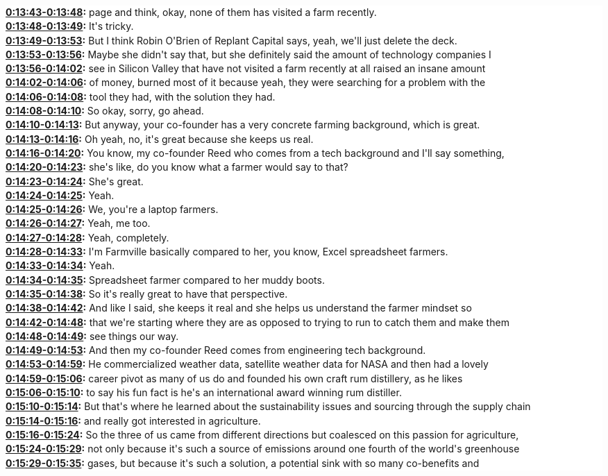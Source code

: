 **[0:13:43-0:13:48](https://investinginregenerativeagriculture.com/kelly-price#t=0:13:43):**  page and think, okay, none of them has visited a farm recently.  
**[0:13:48-0:13:49](https://investinginregenerativeagriculture.com/kelly-price#t=0:13:48):**  It's tricky.  
**[0:13:49-0:13:53](https://investinginregenerativeagriculture.com/kelly-price#t=0:13:49):**  But I think Robin O'Brien of Replant Capital says, yeah, we'll just delete the deck.  
**[0:13:53-0:13:56](https://investinginregenerativeagriculture.com/kelly-price#t=0:13:53):**  Maybe she didn't say that, but she definitely said the amount of technology companies I  
**[0:13:56-0:14:02](https://investinginregenerativeagriculture.com/kelly-price#t=0:13:56):**  see in Silicon Valley that have not visited a farm recently at all raised an insane amount  
**[0:14:02-0:14:06](https://investinginregenerativeagriculture.com/kelly-price#t=0:14:02):**  of money, burned most of it because yeah, they were searching for a problem with the  
**[0:14:06-0:14:08](https://investinginregenerativeagriculture.com/kelly-price#t=0:14:06):**  tool they had, with the solution they had.  
**[0:14:08-0:14:10](https://investinginregenerativeagriculture.com/kelly-price#t=0:14:08):**  So okay, sorry, go ahead.  
**[0:14:10-0:14:13](https://investinginregenerativeagriculture.com/kelly-price#t=0:14:10):**  But anyway, your co-founder has a very concrete farming background, which is great.  
**[0:14:13-0:14:16](https://investinginregenerativeagriculture.com/kelly-price#t=0:14:13):**  Oh yeah, no, it's great because she keeps us real.  
**[0:14:16-0:14:20](https://investinginregenerativeagriculture.com/kelly-price#t=0:14:16):**  You know, my co-founder Reed who comes from a tech background and I'll say something,  
**[0:14:20-0:14:23](https://investinginregenerativeagriculture.com/kelly-price#t=0:14:20):**  she's like, do you know what a farmer would say to that?  
**[0:14:23-0:14:24](https://investinginregenerativeagriculture.com/kelly-price#t=0:14:23):**  She's great.  
**[0:14:24-0:14:25](https://investinginregenerativeagriculture.com/kelly-price#t=0:14:24):**  Yeah.  
**[0:14:25-0:14:26](https://investinginregenerativeagriculture.com/kelly-price#t=0:14:25):**  We, you're a laptop farmers.  
**[0:14:26-0:14:27](https://investinginregenerativeagriculture.com/kelly-price#t=0:14:26):**  Yeah, me too.  
**[0:14:27-0:14:28](https://investinginregenerativeagriculture.com/kelly-price#t=0:14:27):**  Yeah, completely.  
**[0:14:28-0:14:33](https://investinginregenerativeagriculture.com/kelly-price#t=0:14:28):**  I'm Farmville basically compared to her, you know, Excel spreadsheet farmers.  
**[0:14:33-0:14:34](https://investinginregenerativeagriculture.com/kelly-price#t=0:14:33):**  Yeah.  
**[0:14:34-0:14:35](https://investinginregenerativeagriculture.com/kelly-price#t=0:14:34):**  Spreadsheet farmer compared to her muddy boots.  
**[0:14:35-0:14:38](https://investinginregenerativeagriculture.com/kelly-price#t=0:14:35):**  So it's really great to have that perspective.  
**[0:14:38-0:14:42](https://investinginregenerativeagriculture.com/kelly-price#t=0:14:38):**  And like I said, she keeps it real and she helps us understand the farmer mindset so  
**[0:14:42-0:14:48](https://investinginregenerativeagriculture.com/kelly-price#t=0:14:42):**  that we're starting where they are as opposed to trying to run to catch them and make them  
**[0:14:48-0:14:49](https://investinginregenerativeagriculture.com/kelly-price#t=0:14:48):**  see things our way.  
**[0:14:49-0:14:53](https://investinginregenerativeagriculture.com/kelly-price#t=0:14:49):**  And then my co-founder Reed comes from engineering tech background.  
**[0:14:53-0:14:59](https://investinginregenerativeagriculture.com/kelly-price#t=0:14:53):**  He commercialized weather data, satellite weather data for NASA and then had a lovely  
**[0:14:59-0:15:06](https://investinginregenerativeagriculture.com/kelly-price#t=0:14:59):**  career pivot as many of us do and founded his own craft rum distillery, as he likes  
**[0:15:06-0:15:10](https://investinginregenerativeagriculture.com/kelly-price#t=0:15:06):**  to say his fun fact is he's an international award winning rum distiller.  
**[0:15:10-0:15:14](https://investinginregenerativeagriculture.com/kelly-price#t=0:15:10):**  But that's where he learned about the sustainability issues and sourcing through the supply chain  
**[0:15:14-0:15:16](https://investinginregenerativeagriculture.com/kelly-price#t=0:15:14):**  and really got interested in agriculture.  
**[0:15:16-0:15:24](https://investinginregenerativeagriculture.com/kelly-price#t=0:15:16):**  So the three of us came from different directions but coalesced on this passion for agriculture,  
**[0:15:24-0:15:29](https://investinginregenerativeagriculture.com/kelly-price#t=0:15:24):**  not only because it's such a source of emissions around one fourth of the world's greenhouse  
**[0:15:29-0:15:35](https://investinginregenerativeagriculture.com/kelly-price#t=0:15:29):**  gases, but because it's such a solution, a potential sink with so many co-benefits and  